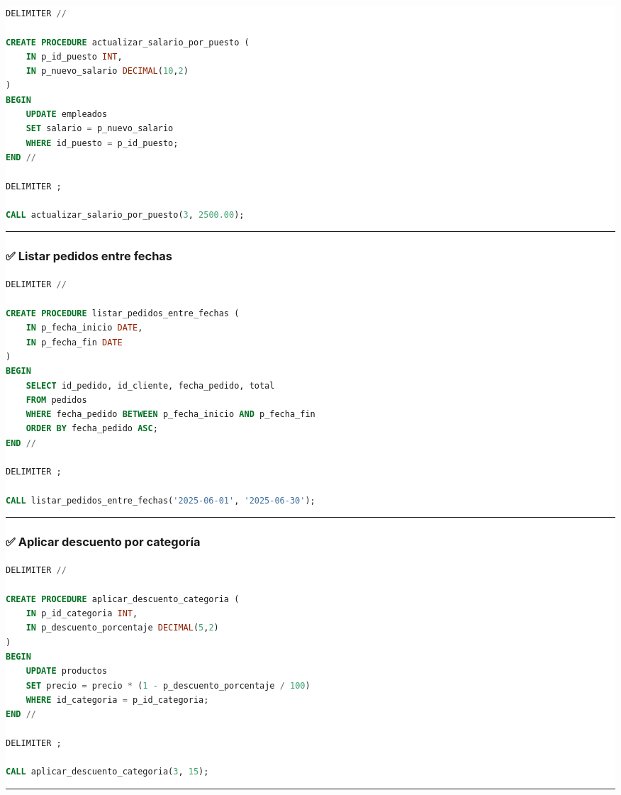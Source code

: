 ```sql
DELIMITER //

CREATE PROCEDURE actualizar_salario_por_puesto (
    IN p_id_puesto INT,
    IN p_nuevo_salario DECIMAL(10,2)
)
BEGIN
    UPDATE empleados
    SET salario = p_nuevo_salario
    WHERE id_puesto = p_id_puesto;
END //

DELIMITER ;

CALL actualizar_salario_por_puesto(3, 2500.00);
```

---

### ✅ Listar pedidos entre fechas

```sql
DELIMITER //

CREATE PROCEDURE listar_pedidos_entre_fechas (
    IN p_fecha_inicio DATE,
    IN p_fecha_fin DATE
)
BEGIN
    SELECT id_pedido, id_cliente, fecha_pedido, total
    FROM pedidos
    WHERE fecha_pedido BETWEEN p_fecha_inicio AND p_fecha_fin
    ORDER BY fecha_pedido ASC;
END //

DELIMITER ;

CALL listar_pedidos_entre_fechas('2025-06-01', '2025-06-30');
```

---

### ✅ Aplicar descuento por categoría

```sql
DELIMITER //

CREATE PROCEDURE aplicar_descuento_categoria (
    IN p_id_categoria INT,
    IN p_descuento_porcentaje DECIMAL(5,2)
)
BEGIN
    UPDATE productos
    SET precio = precio * (1 - p_descuento_porcentaje / 100)
    WHERE id_categoria = p_id_categoria;
END //

DELIMITER ;

CALL aplicar_descuento_categoria(3, 15);
```

---
